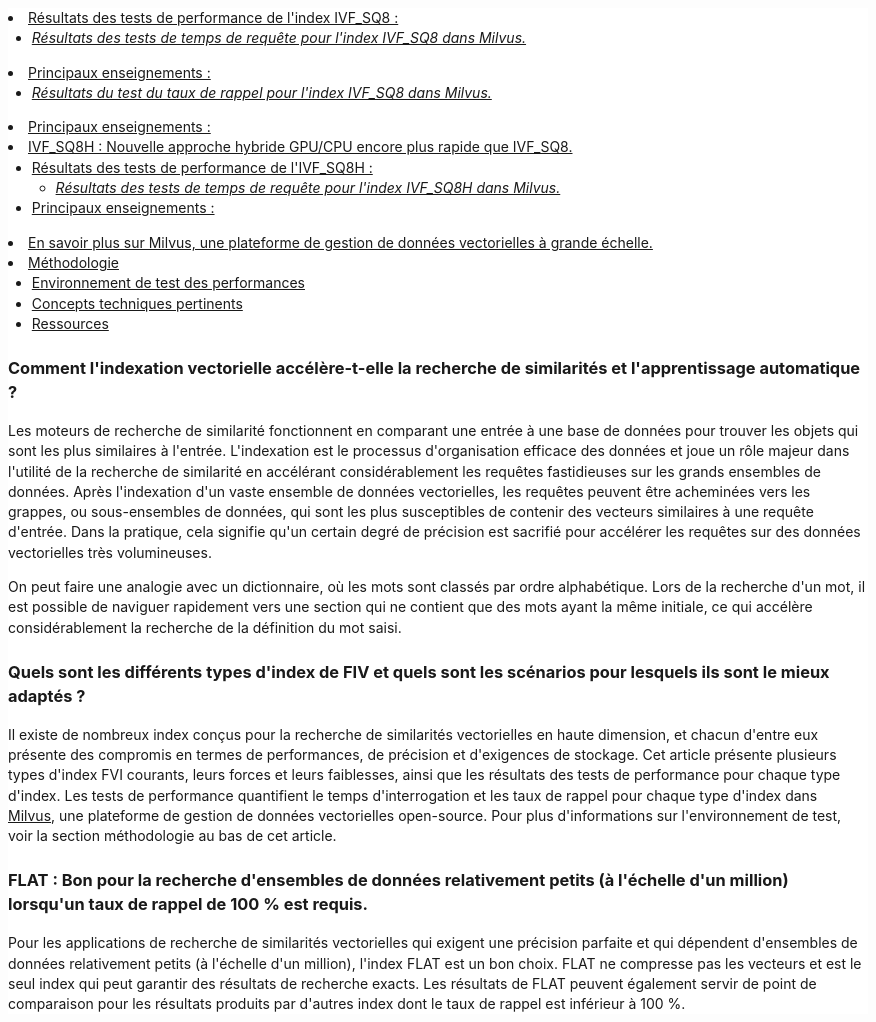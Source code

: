 <li><a href="#ivf_sq8-performance-test-results">Résultats des tests de performance de l'index IVF_SQ8 :</a><ul>
<li><a href="#query-time-test-results-for-ivf_sq8-index-in-milvus"><em>Résultats des tests de temps de requête pour l'index IVF_SQ8 dans Milvus.</em></a></li>
</ul></li>
<li><a href="#key-takeaways-3">Principaux enseignements :</a><ul>
<li><a href="#recall-rate-test-results-for-ivf_sq8-index-in-milvus"><em>Résultats du test du taux de rappel pour l'index IVF_SQ8 dans Milvus.</em></a></li>
</ul></li>
<li><a href="#key-takeaways-4">Principaux enseignements :</a></li>
</ul></li>
<li><a href="#ivf_sq8h-new-hybrid-gpucpu-approach-that-is-even-faster-than-ivf_sq8">IVF_SQ8H : Nouvelle approche hybride GPU/CPU encore plus rapide que IVF_SQ8.</a><ul>
<li><a href="#ivf_sq8h-performance-test-results">Résultats des tests de performance de l'IVF_SQ8H :</a><ul>
<li><a href="#query-time-test-results-for-ivf_sq8h-index-in-milvus"><em>Résultats des tests de temps de requête pour l'index IVF_SQ8H dans Milvus.</em></a></li>
</ul></li>
<li><a href="#key-takeaways-5">Principaux enseignements :</a></li>
</ul></li>
<li><a href="#learn-more-about-milvus-a-massive-scale-vector-data-management-platform">En savoir plus sur Milvus, une plateforme de gestion de données vectorielles à grande échelle.</a></li>
<li><a href="#methodology">Méthodologie</a><ul>
<li><a href="#performance-testing-environment">Environnement de test des performances</a></li>
<li><a href="#relevant-technical-concepts">Concepts techniques pertinents</a></li>
<li><a href="#resources">Ressources</a></li>
</ul></li>
</ul></li>
</ul>
<h3 id="How-does-vector-indexing-accelerate-similarity-search-and-machine-learning" class="common-anchor-header">Comment l'indexation vectorielle accélère-t-elle la recherche de similarités et l'apprentissage automatique ?</h3><p>Les moteurs de recherche de similarité fonctionnent en comparant une entrée à une base de données pour trouver les objets qui sont les plus similaires à l'entrée. L'indexation est le processus d'organisation efficace des données et joue un rôle majeur dans l'utilité de la recherche de similarité en accélérant considérablement les requêtes fastidieuses sur les grands ensembles de données. Après l'indexation d'un vaste ensemble de données vectorielles, les requêtes peuvent être acheminées vers les grappes, ou sous-ensembles de données, qui sont les plus susceptibles de contenir des vecteurs similaires à une requête d'entrée. Dans la pratique, cela signifie qu'un certain degré de précision est sacrifié pour accélérer les requêtes sur des données vectorielles très volumineuses.</p>
<p>On peut faire une analogie avec un dictionnaire, où les mots sont classés par ordre alphabétique. Lors de la recherche d'un mot, il est possible de naviguer rapidement vers une section qui ne contient que des mots ayant la même initiale, ce qui accélère considérablement la recherche de la définition du mot saisi.</p>
<h3 id="What-are-different-types-of-IVF-indexes-and-which-scenarios-are-they-best-suited-for" class="common-anchor-header">Quels sont les différents types d'index de FIV et quels sont les scénarios pour lesquels ils sont le mieux adaptés ?</h3><p>Il existe de nombreux index conçus pour la recherche de similarités vectorielles en haute dimension, et chacun d'entre eux présente des compromis en termes de performances, de précision et d'exigences de stockage. Cet article présente plusieurs types d'index FVI courants, leurs forces et leurs faiblesses, ainsi que les résultats des tests de performance pour chaque type d'index. Les tests de performance quantifient le temps d'interrogation et les taux de rappel pour chaque type d'index dans <a href="https://milvus.io/">Milvus</a>, une plateforme de gestion de données vectorielles open-source. Pour plus d'informations sur l'environnement de test, voir la section méthodologie au bas de cet article.</p>
<h3 id="FLAT-Good-for-searching-relatively-small-million-scale-datasets-when-100-recall-is-required" class="common-anchor-header">FLAT : Bon pour la recherche d'ensembles de données relativement petits (à l'échelle d'un million) lorsqu'un taux de rappel de 100 % est requis.</h3><p>Pour les applications de recherche de similarités vectorielles qui exigent une précision parfaite et qui dépendent d'ensembles de données relativement petits (à l'échelle d'un million), l'index FLAT est un bon choix. FLAT ne compresse pas les vecteurs et est le seul index qui peut garantir des résultats de recherche exacts. Les résultats de FLAT peuvent également servir de point de comparaison pour les résultats produits par d'autres index dont le taux de rappel est inférieur à 100 %.</p>